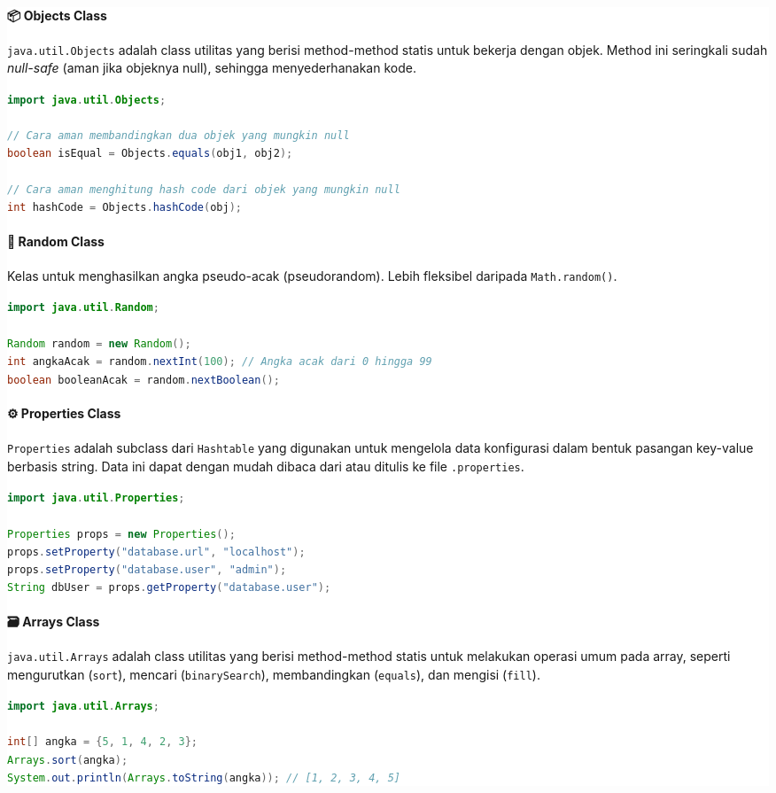 #### 📦 Objects Class

`java.util.Objects` adalah class utilitas yang berisi method-method statis untuk bekerja dengan objek. Method ini seringkali sudah *null-safe* (aman jika objeknya null), sehingga menyederhanakan kode.

```java
import java.util.Objects;

// Cara aman membandingkan dua objek yang mungkin null
boolean isEqual = Objects.equals(obj1, obj2);

// Cara aman menghitung hash code dari objek yang mungkin null
int hashCode = Objects.hashCode(obj);
```

#### 🎲 Random Class

Kelas untuk menghasilkan angka pseudo-acak (pseudorandom). Lebih fleksibel daripada `Math.random()`.

```java
import java.util.Random;

Random random = new Random();
int angkaAcak = random.nextInt(100); // Angka acak dari 0 hingga 99
boolean booleanAcak = random.nextBoolean();
```

#### ⚙️ Properties Class

`Properties` adalah subclass dari `Hashtable` yang digunakan untuk mengelola data konfigurasi dalam bentuk pasangan key-value berbasis string. Data ini dapat dengan mudah dibaca dari atau ditulis ke file `.properties`.

```java
import java.util.Properties;

Properties props = new Properties();
props.setProperty("database.url", "localhost");
props.setProperty("database.user", "admin");
String dbUser = props.getProperty("database.user");
```

#### 🗃️ Arrays Class

`java.util.Arrays` adalah class utilitas yang berisi method-method statis untuk melakukan operasi umum pada array, seperti mengurutkan (`sort`), mencari (`binarySearch`), membandingkan (`equals`), dan mengisi (`fill`).

```java
import java.util.Arrays;

int[] angka = {5, 1, 4, 2, 3};
Arrays.sort(angka);
System.out.println(Arrays.toString(angka)); // [1, 2, 3, 4, 5]
```
